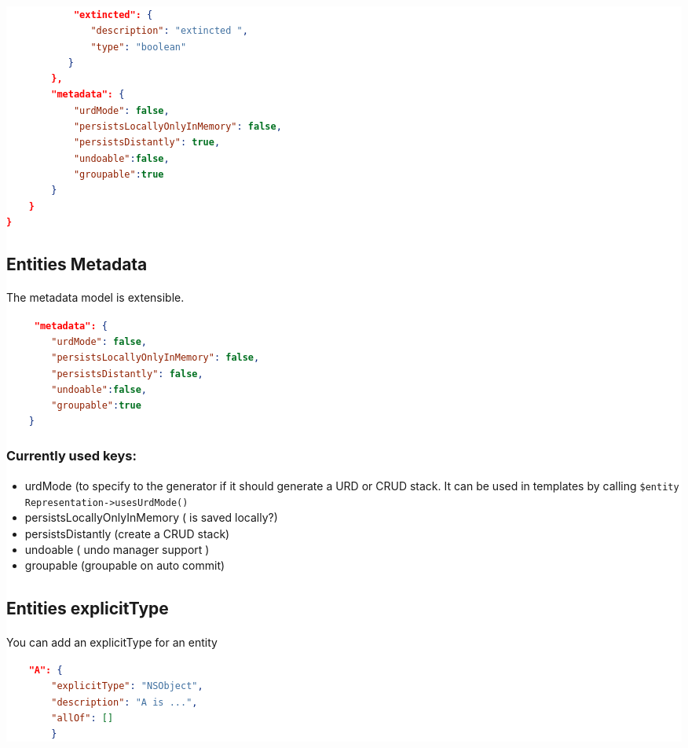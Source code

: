 ```json 
            "extincted": {
               "description": "extincted ",
               "type": "boolean"
           }
        },
        "metadata": {
            "urdMode": false,
            "persistsLocallyOnlyInMemory": false,
            "persistsDistantly": true,
            "undoable":false,
            "groupable":true
        }
    }
}

```


## Entities Metadata 

The metadata model is extensible.

```json
	 "metadata": {
        "urdMode": false,
        "persistsLocallyOnlyInMemory": false,
        "persistsDistantly": false,
        "undoable":false,
        "groupable":true
    }
```
            

### Currently used keys:

+ urdMode (to specify to the generator if it should generate  a URD or CRUD stack. It can be used in templates by calling ```$entityRepresentation->usesUrdMode()```
+ persistsLocallyOnlyInMemory ( is saved locally?)
+ persistsDistantly (create a CRUD stack)
+ undoable  ( undo manager support )
+ groupable (groupable on auto commit)


## Entities explicitType 

You can add an explicitType for an entity 

```json
 	"A": {
        "explicitType": "NSObject",
        "description": "A is ...",
        "allOf": []
        }
```
